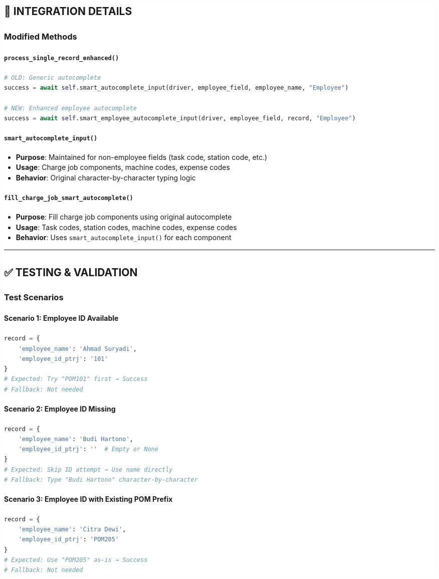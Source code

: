 
## 🔧 **INTEGRATION DETAILS**

### **Modified Methods**

#### **`process_single_record_enhanced()`**
```python
# OLD: Generic autocomplete
success = await self.smart_autocomplete_input(driver, employee_field, employee_name, "Employee")

# NEW: Enhanced employee autocomplete
success = await self.smart_employee_autocomplete_input(driver, employee_field, record, "Employee")
```

#### **`smart_autocomplete_input()`**
- **Purpose**: Maintained for non-employee fields (task code, station code, etc.)
- **Usage**: Charge job components, machine codes, expense codes
- **Behavior**: Original character-by-character typing logic

#### **`fill_charge_job_smart_autocomplete()`**
- **Purpose**: Fill charge job components using original autocomplete
- **Usage**: Task codes, station codes, machine codes, expense codes
- **Behavior**: Uses `smart_autocomplete_input()` for each component

---

## ✅ **TESTING & VALIDATION**

### **Test Scenarios**

#### **Scenario 1: Employee ID Available**
```python
record = {
    'employee_name': 'Ahmad Suryadi',
    'employee_id_ptrj': '101'
}
# Expected: Try "POM101" first → Success
# Fallback: Not needed
```

#### **Scenario 2: Employee ID Missing**
```python
record = {
    'employee_name': 'Budi Hartono',
    'employee_id_ptrj': ''  # Empty or None
}
# Expected: Skip ID attempt → Use name directly
# Fallback: Type "Budi Hartono" character-by-character
```

#### **Scenario 3: Employee ID with Existing POM Prefix**
```python
record = {
    'employee_name': 'Citra Dewi',
    'employee_id_ptrj': 'POM205'
}
# Expected: Use "POM205" as-is → Success
# Fallback: Not needed
```
